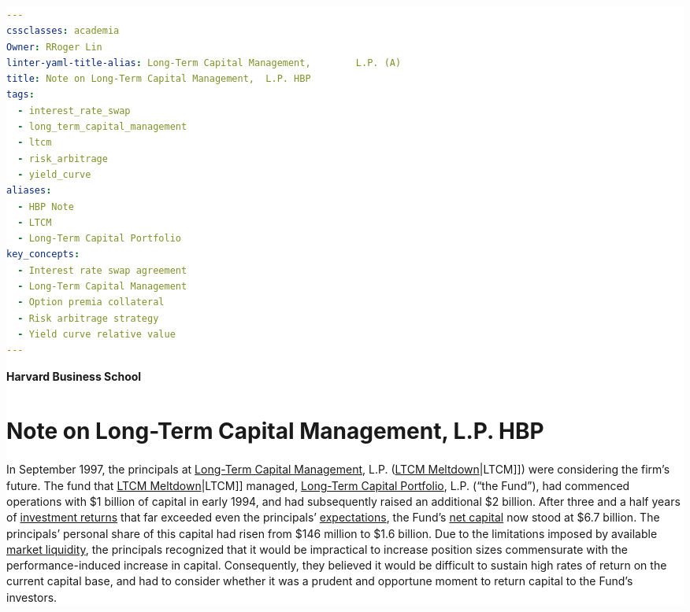 ```yaml
---
cssclasses: academia
Owner: RRoger Lin
linter-yaml-title-alias: Long-Term Capital Management,        L.P. (A)
title: Note on Long-Term Capital Management,  L.P. HBP
tags:
  - interest_rate_swap
  - long_term_capital_management
  - ltcm
  - risk_arbitrage
  - yield_curve
aliases:
  - HBP Note
  - LTCM
  - Long-Term Capital Portfolio
key_concepts:
  - Interest rate swap agreement
  - Long-Term Capital Management
  - Option premia collateral
  - Risk arbitrage strategy
  - Yield curve relative value
---
```


**Harvard Business School**

# Note on Long-Term Capital Management,  L.P. HBP

In September 1997,  the principals at [Long-Term Capital Management](../../Financial%20Markets%20and%20Institutions/III.%20Liquidity%20of%20Assets/Class%208-%20Markets,%20Meltdowns,%20and%20Arbitrage/Turmoil%20in%20Financial%20Markets%20the%20Risk%20Business.md),  L.P. ([LTCM Meltdown](Class%20Note%2013%20The%20[[Risk%20Management%20Lessons%20From%20Long%20Term%20Capital%20Management)|LTCM]]) were considering the firm’s future. The fund that [LTCM Meltdown](Class%20Note%2013%20The%20[[Risk%20Management%20Lessons%20From%20Long%20Term%20Capital%20Management)|LTCM]] managed,  [Long-Term Capital Portfolio](.md),  L.P. (“the Fund”),  had commenced operations with $1 billion of capital in early 1994,        and had subsequently raised an additional $2 billion. After three and a half years of [investment returns](../../Financial%20Markets%20and%20Institutions/III.%20Liquidity%20of%20Assets/Class%208-%20Markets,%20Meltdowns,%20and%20Arbitrage/Long%20Term%20Capital%20Management%20L.p.%20(a).md) that far exceeded even the principals’ [expectations](../../Fixed%20Income%20Asset%20Pricing/Fixed%20Income%20Lecture%20Notes/FORWARD%20RATES%20AND%20TERM%20STRUCTURE.md),  the Fund’s [net capital](../../Financial%20Markets%20and%20Institutions/III.%20Liquidity%20of%20Assets/Class%208-%20Markets,%20Meltdowns,%20and%20Arbitrage/Long%20Term%20Capital%20Management%20L.p.%20(a).md) now stood at $6.7 billion. The principals’ personal share of this capital had risen from $146 million to $1.6 billion. Due to the limitations imposed by available [market liquidity](../../Financial%20Markets/Fixed%20Income%20Securities%20Tools%20for%20Today's%20Markets/Front%20Matter/Trading%20and%20Liquidity.md),  the principals recognized that it would be impractical to increase position sizes commensurate with the performance-induced increase in capital. Consequently,  they believed it would be difficult to sustain high rates of return on the current capital base,  and had to consider whether it was a prudent and opportune moment to return capital to the Fund’s investors.
